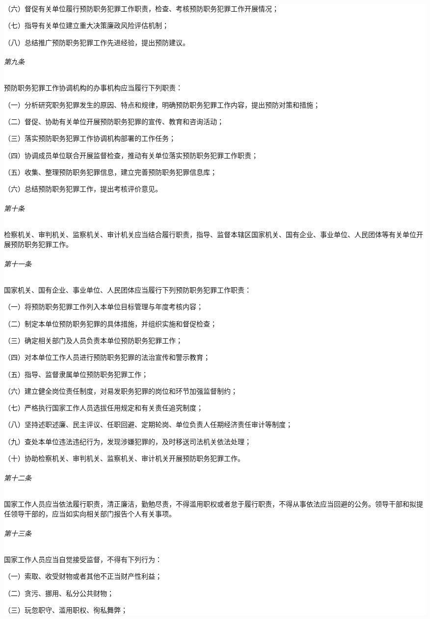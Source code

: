 （六）督促有关单位履行预防职务犯罪工作职责，检查、考核预防职务犯罪工作开展情况；

（七）指导有关单位建立重大决策廉政风险评估机制；

（八）总结推广预防职务犯罪工作先进经验，提出预防建议。

###### 第九条

预防职务犯罪工作协调机构的办事机构应当履行下列职责：

（一）分析研究职务犯罪发生的原因、特点和规律，明确预防职务犯罪工作内容，提出预防对策和措施；

（二）督促、协助有关单位开展预防职务犯罪的宣传、教育和咨询活动；

（三）落实预防职务犯罪工作协调机构部署的工作任务；

（四）协调成员单位联合开展监督检查，推动有关单位落实预防职务犯罪工作职责；

（五）收集、整理预防职务犯罪信息，建立完善预防职务犯罪信息库；

（六）总结预防职务犯罪工作，提出考核评价意见。

###### 第十条

检察机关、审判机关、监察机关、审计机关应当结合履行职责，指导、监督本辖区国家机关、国有企业、事业单位、人民团体等有关单位开展预防职务犯罪工作。

###### 第十一条

国家机关、国有企业、事业单位、人民团体应当履行下列预防职务犯罪工作职责：

（一）将预防职务犯罪工作列入本单位目标管理与年度考核内容；

（二）制定本单位预防职务犯罪的具体措施，并组织实施和督促检查；

（三）确定相关部门及人员负责本单位预防职务犯罪工作；

（四）对本单位工作人员进行预防职务犯罪的法治宣传和警示教育；

（五）指导、监督隶属单位预防职务犯罪工作；

（六）建立健全岗位责任制度，对易发职务犯罪的岗位和环节加强监督制约；

（七）严格执行国家工作人员选拔任用规定和有关责任追究制度；

（八）坚持述职述廉、民主评议、任职回避、定期轮岗、单位负责人任期经济责任审计等制度；

（九）查处本单位违法违纪行为，发现涉嫌犯罪的，及时移送司法机关依法处理；

（十）协助检察机关、审判机关、监察机关、审计机关开展预防职务犯罪工作。

###### 第十二条

国家工作人员应当依法履行职责，清正廉洁，勤勉尽责，不得滥用职权或者怠于履行职责，不得从事依法应当回避的公务。领导干部和拟提任领导干部的，应当如实向相关部门报告个人有关事项。

###### 第十三条

国家工作人员应当自觉接受监督，不得有下列行为：

（一）索取、收受财物或者其他不正当财产性利益；

（二）贪污、挪用、私分公共财物；

（三）玩忽职守、滥用职权、徇私舞弊；
